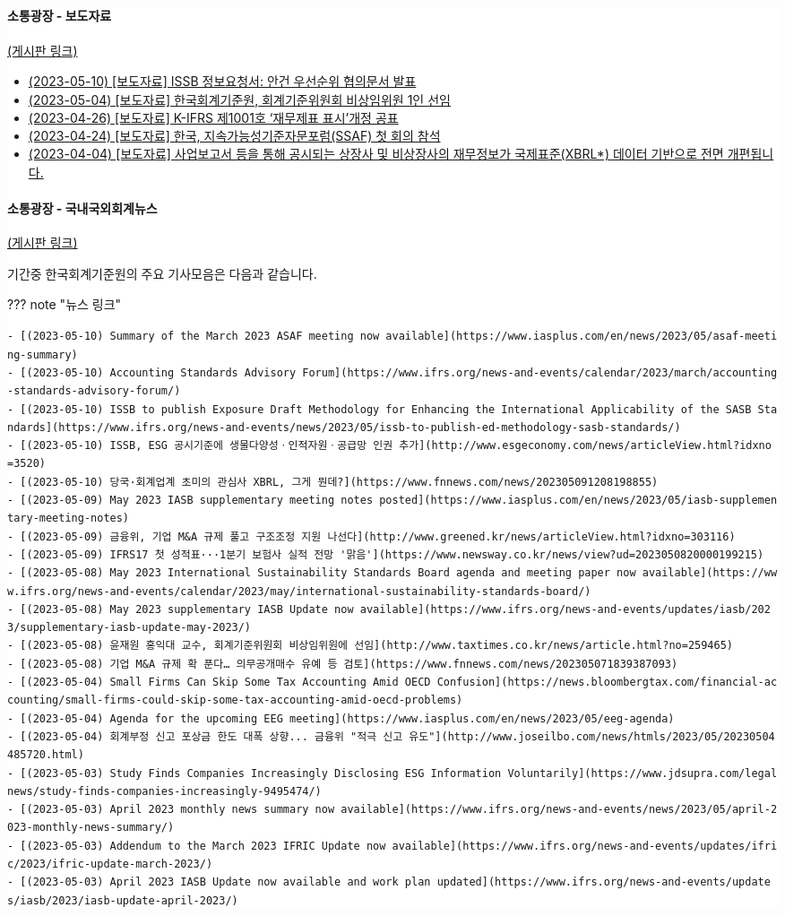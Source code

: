 #### 소통광장 - 보도자료

[(게시판 링크)](http://www.kasb.or.kr/fe/bbs/NR_list.do?bbsCd=1005)

- [(2023-05-10) [보도자료] ISSB 정보요청서: 안건 우선순위 협의문서 발표](http://www.kasb.or.kr/fe/bbs/NR_view.do?bbsCd=1005&bbsSeq=39306&currentPage=1&rowPerPage=10&ctgCd=&sortCds=&startDt=&endDt=&searchKey=1000&searchVal=)
- [(2023-05-04) [보도자료] 한국회계기준원, 회계기준위원회 비상임위원 1인 선임](http://www.kasb.or.kr/fe/bbs/NR_view.do?bbsCd=1005&bbsSeq=39294&currentPage=1&rowPerPage=10&ctgCd=&sortCds=&startDt=&endDt=&searchKey=1000&searchVal=)
- [(2023-04-26) [보도자료] K-IFRS 제1001호 ‘재무제표 표시’개정 공표](http://www.kasb.or.kr/fe/bbs/NR_view.do?bbsCd=1005&bbsSeq=39260&currentPage=1&rowPerPage=10&ctgCd=&sortCds=&startDt=&endDt=&searchKey=1000&searchVal=)
- [(2023-04-24) [보도자료] 한국, 지속가능성기준자문포럼(SSAF) 첫 회의 참석](http://www.kasb.or.kr/fe/bbs/NR_view.do?bbsCd=1005&bbsSeq=39248&currentPage=1&rowPerPage=10&ctgCd=&sortCds=&startDt=&endDt=&searchKey=1000&searchVal=)
- [(2023-04-04) [보도자료] 사업보고서 등을 통해 공시되는 상장사 및 비상장사의 재무정보가 국제표준(XBRL*) 데이터 기반으로 전면 개편됩니다.](http://www.kasb.or.kr/fe/bbs/NR_view.do?bbsCd=1005&bbsSeq=39189&currentPage=1&rowPerPage=10&ctgCd=&sortCds=&startDt=&endDt=&searchKey=1000&searchVal=)

#### 소통광장 - 국내국외회계뉴스

[(게시판 링크)](http://www.kasb.or.kr/fe/bbs/NR_list.do?bbsCd=1006)

기간중 한국회계기준원의 주요 기사모음은 다음과 같습니다.

??? note "뉴스 링크"

    - [(2023-05-10) Summary of the March 2023 ASAF meeting now available](https://www.iasplus.com/en/news/2023/05/asaf-meeting-summary)
    - [(2023-05-10) Accounting Standards Advisory Forum](https://www.ifrs.org/news-and-events/calendar/2023/march/accounting-standards-advisory-forum/)
    - [(2023-05-10) ISSB to publish Exposure Draft Methodology for Enhancing the International Applicability of the SASB Standards](https://www.ifrs.org/news-and-events/news/2023/05/issb-to-publish-ed-methodology-sasb-standards/)
    - [(2023-05-10) ISSB, ESG 공시기준에 생물다양성ㆍ인적자원ㆍ공급망 인권 추가](http://www.esgeconomy.com/news/articleView.html?idxno=3520)
    - [(2023-05-10) 당국·회계업계 초미의 관심사 XBRL, 그게 뭔데?](https://www.fnnews.com/news/202305091208198855)
    - [(2023-05-09) May 2023 IASB supplementary meeting notes posted](https://www.iasplus.com/en/news/2023/05/iasb-supplementary-meeting-notes)
    - [(2023-05-09) 금융위, 기업 M&A 규제 풀고 구조조정 지원 나선다](http://www.greened.kr/news/articleView.html?idxno=303116)
    - [(2023-05-09) IFRS17 첫 성적표···1분기 보험사 실적 전망 '맑음'](https://www.newsway.co.kr/news/view?ud=2023050820000199215)
    - [(2023-05-08) May 2023 International Sustainability Standards Board agenda and meeting paper now available](https://www.ifrs.org/news-and-events/calendar/2023/may/international-sustainability-standards-board/)
    - [(2023-05-08) May 2023 supplementary IASB Update now available](https://www.ifrs.org/news-and-events/updates/iasb/2023/supplementary-iasb-update-may-2023/)
    - [(2023-05-08) 윤재원 홍익대 교수, 회계기준위원회 비상임위원에 선임](http://www.taxtimes.co.kr/news/article.html?no=259465)
    - [(2023-05-08) 기업 M&A 규제 확 푼다… 의무공개매수 유예 등 검토](https://www.fnnews.com/news/202305071839387093)
    - [(2023-05-04) Small Firms Can Skip Some Tax Accounting Amid OECD Confusion](https://news.bloombergtax.com/financial-accounting/small-firms-could-skip-some-tax-accounting-amid-oecd-problems)
    - [(2023-05-04) Agenda for the upcoming EEG meeting](https://www.iasplus.com/en/news/2023/05/eeg-agenda)
    - [(2023-05-04) 회계부정 신고 포상금 한도 대폭 상향... 금융위 "적극 신고 유도"](http://www.joseilbo.com/news/htmls/2023/05/20230504485720.html)
    - [(2023-05-03) Study Finds Companies Increasingly Disclosing ESG Information Voluntarily](https://www.jdsupra.com/legalnews/study-finds-companies-increasingly-9495474/)
    - [(2023-05-03) April 2023 monthly news summary now available](https://www.ifrs.org/news-and-events/news/2023/05/april-2023-monthly-news-summary/)
    - [(2023-05-03) Addendum to the March 2023 IFRIC Update now available](https://www.ifrs.org/news-and-events/updates/ifric/2023/ifric-update-march-2023/)
    - [(2023-05-03) April 2023 IASB Update now available and work plan updated](https://www.ifrs.org/news-and-events/updates/iasb/2023/iasb-update-april-2023/)